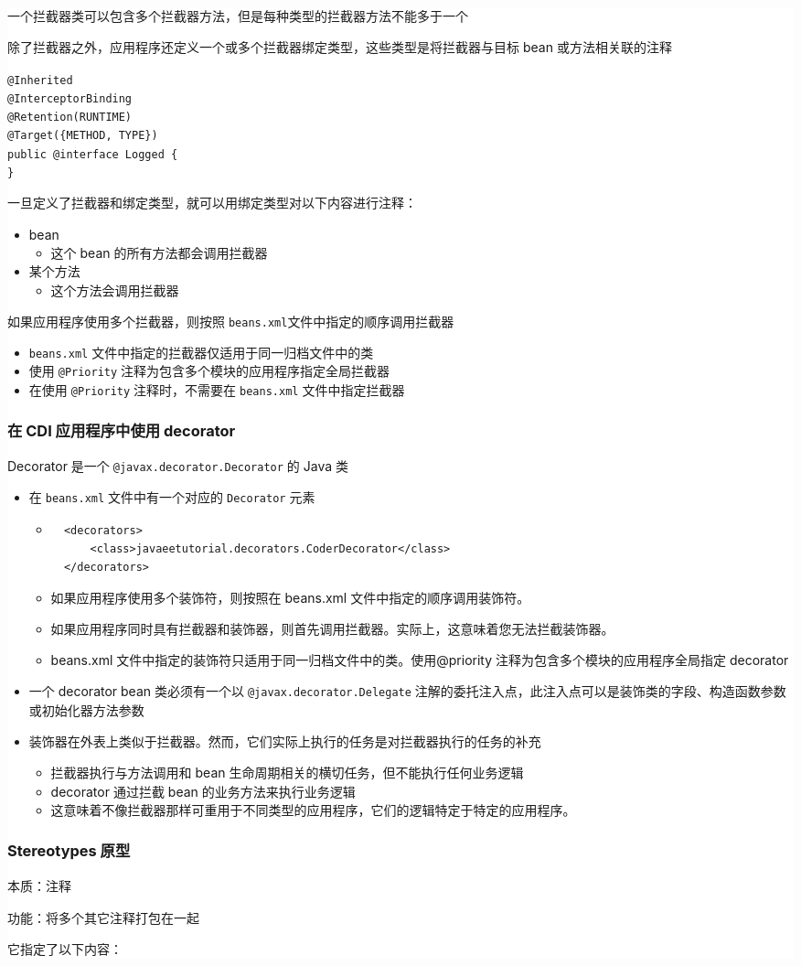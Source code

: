 一个拦截器类可以包含多个拦截器方法，但是每种类型的拦截器方法不能多于一个

除了拦截器之外，应用程序还定义一个或多个拦截器绑定类型，这些类型是将拦截器与目标 bean 或方法相关联的注释

```oac_no_warn
@Inherited
@InterceptorBinding
@Retention(RUNTIME)
@Target({METHOD, TYPE})
public @interface Logged {
}
```

一旦定义了拦截器和绑定类型，就可以用绑定类型对以下内容进行注释：

* bean
    * 这个 bean 的所有方法都会调用拦截器
* 某个方法
    * 这个方法会调用拦截器

如果应用程序使用多个拦截器，则按照 `beans.xml`文件中指定的顺序调用拦截器

* `beans.xml` 文件中指定的拦截器仅适用于同一归档文件中的类
* 使用 `@Priority` 注释为包含多个模块的应用程序指定全局拦截器
* 在使用 `@Priority` 注释时，不需要在 `beans.xml` 文件中指定拦截器

### 在 CDI 应用程序中使用 decorator

Decorator 是一个 `@javax.decorator.Decorator` 的 Java 类

* 在 `beans.xml` 文件中有一个对应的 `Decorator` 元素

    * ```oac_no_warn
        <decorators>
            <class>javaeetutorial.decorators.CoderDecorator</class>
        </decorators>
        ```

    * 如果应用程序使用多个装饰符，则按照在 beans.xml 文件中指定的顺序调用装饰符。

    * 如果应用程序同时具有拦截器和装饰器，则首先调用拦截器。实际上，这意味着您无法拦截装饰器。

    * beans.xml 文件中指定的装饰符只适用于同一归档文件中的类。使用@priority 注释为包含多个模块的应用程序全局指定 decorator

* 一个 decorator bean 类必须有一个以 `@javax.decorator.Delegate` 注解的委托注入点，此注入点可以是装饰类的字段、构造函数参数或初始化器方法参数

* 装饰器在外表上类似于拦截器。然而，它们实际上执行的任务是对拦截器执行的任务的补充

    * 拦截器执行与方法调用和 bean 生命周期相关的横切任务，但不能执行任何业务逻辑
    * decorator 通过拦截 bean 的业务方法来执行业务逻辑
    * 这意味着不像拦截器那样可重用于不同类型的应用程序，它们的逻辑特定于特定的应用程序。

### Stereotypes 原型

本质：注释

功能：将多个其它注释打包在一起

它指定了以下内容：
